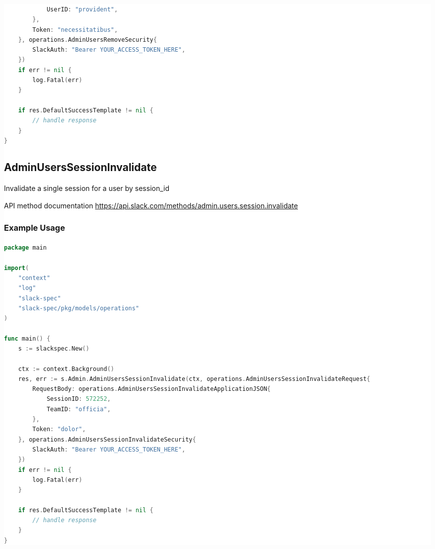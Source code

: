 ```go
            UserID: "provident",
        },
        Token: "necessitatibus",
    }, operations.AdminUsersRemoveSecurity{
        SlackAuth: "Bearer YOUR_ACCESS_TOKEN_HERE",
    })
    if err != nil {
        log.Fatal(err)
    }

    if res.DefaultSuccessTemplate != nil {
        // handle response
    }
}
```

## AdminUsersSessionInvalidate

Invalidate a single session for a user by session_id

API method documentation
<https://api.slack.com/methods/admin.users.session.invalidate>

### Example Usage

```go
package main

import(
	"context"
	"log"
	"slack-spec"
	"slack-spec/pkg/models/operations"
)

func main() {
    s := slackspec.New()

    ctx := context.Background()
    res, err := s.Admin.AdminUsersSessionInvalidate(ctx, operations.AdminUsersSessionInvalidateRequest{
        RequestBody: operations.AdminUsersSessionInvalidateApplicationJSON{
            SessionID: 572252,
            TeamID: "officia",
        },
        Token: "dolor",
    }, operations.AdminUsersSessionInvalidateSecurity{
        SlackAuth: "Bearer YOUR_ACCESS_TOKEN_HERE",
    })
    if err != nil {
        log.Fatal(err)
    }

    if res.DefaultSuccessTemplate != nil {
        // handle response
    }
}
```
